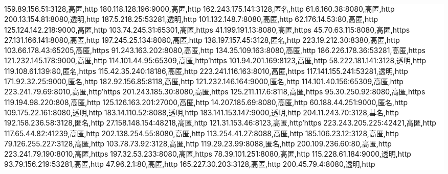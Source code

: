 159.89.156.51:3128,高匿,http
180.118.128.196:9000,高匿,http
162.243.175.141:3128,匿名,http
61.6.160.38:8080,高匿,http
200.13.154.81:8080,透明,http
187.5.218.25:53281,透明,http
101.132.148.7:8080,高匿,http
62.176.14.53:80,高匿,http
125.124.142.218:9000,高匿,http
103.74.245.31:65301,高匿,https
41.199.191.13:8080,高匿,https
45.70.63.115:8080,高匿,https
27.131.166.141:8080,高匿,http
197.245.25.134:8080,高匿,http
138.197.157.45:3128,匿名,http
223.19.212.30:8380,高匿,http
103.66.178.43:65205,高匿,https
91.243.163.202:8080,高匿,http
134.35.109.163:8080,高匿,http
186.226.178.36:53281,高匿,https
121.232.145.178:9000,高匿,http
114.101.44.95:65309,高匿,http′https
101.94.201.169:8123,高匿,http
58.222.181.141:3128,透明,http
119.108.61.139:80,匿名,https
115.42.35.240:18186,高匿,http
223.241.116.163:8010,高匿,https
117.141.155.241:53281,透明,http
171.92.32.25:9000,匿名,http
182.92.156.85:8118,高匿,http
121.232.146.164:9000,匿名,http
114.101.40.156:65309,高匿,http
223.241.79.69:8010,高匿,http′https
201.243.185.30:8080,高匿,https
125.211.117.6:8118,高匿,https
95.30.250.92:8080,高匿,https
119.194.98.220:808,高匿,http
125.126.163.201:27000,高匿,http
14.207.185.69:8080,高匿,http
60.188.44.251:9000,匿名,http
109.175.22.161:8080,透明,http
183.14.110.52:8088,透明,http
183.141.153.147:9000,透明,http
204.11.243.70:3128,彗名,http
192.158.236.58:3128,匿名,http
27.158.148.154:48218,高匿,http
121.31.153.46:8123,高匿,http′https
223.243.205.225:42421,高匿,http
117.65.44.82:41239,高匿,http
202.138.254.55:8080,高匿,http
113.254.41.27:8088,高匿,http
185.106.23.12:3128,高匿,http
79.126.255.227:3128,高匿,http
103.78.73.92:3128,高匿,http
119.29.23.99:8088,匿名,http
200.109.236.60:80,高匿,http
223.241.79.190:8010,高匿,https
197.32.53.233:8080,高匿,https
78.39.101.251:8080,高匿,http
115.228.61.184:9000,透明,http
93.79.156.219:53281,高匿,http
47.96.2.1:80,高匿,http
165.227.30.203:3128,高匿,http
200.45.79.4:8080,透明,http